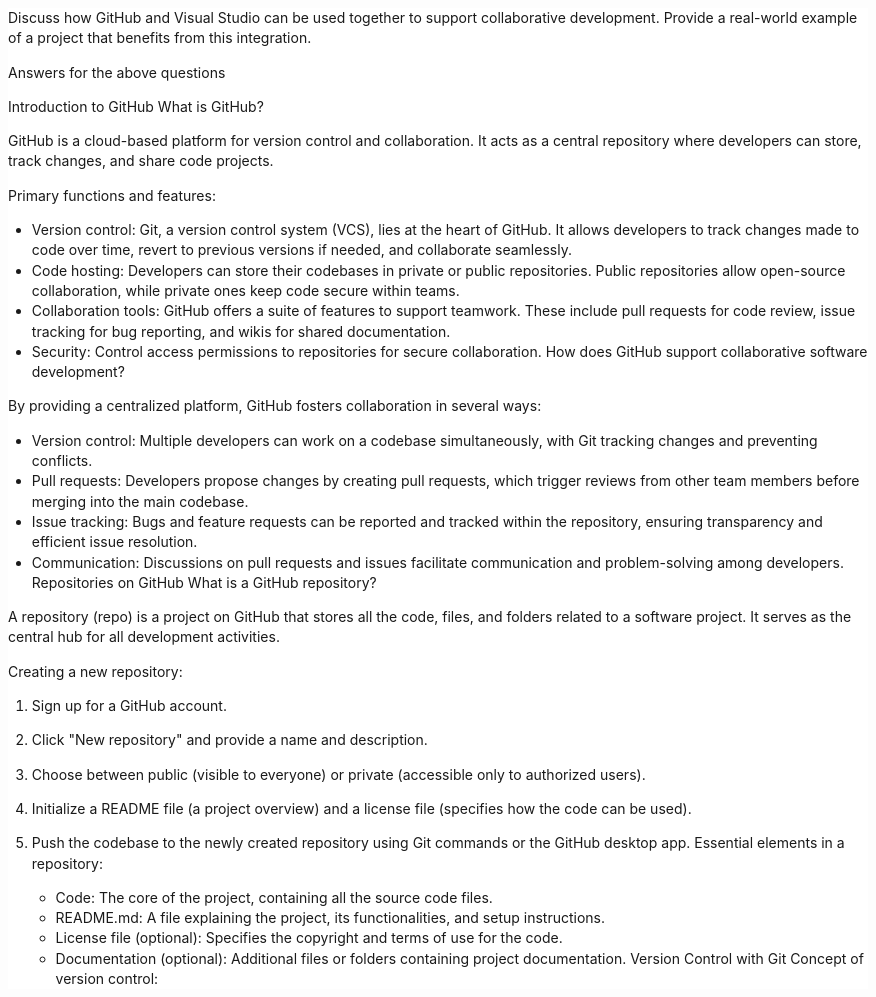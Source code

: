 Discuss how GitHub and Visual Studio can be used together to support collaborative development. Provide a real-world example of a project that benefits from this integration.




Answers for the above questions

Introduction to GitHub
What is GitHub?

GitHub is a cloud-based platform for version control and collaboration. It acts as a central repository where developers can store, track changes, and share code projects.

Primary functions and features:

- Version control: Git, a version control system (VCS), lies at the heart of GitHub. It allows developers to track changes made to code over time, revert to previous versions if needed, and collaborate seamlessly.
- Code hosting: Developers can store their codebases in private or public repositories. Public repositories allow open-source collaboration, while private ones keep code secure within teams.
- Collaboration tools: GitHub offers a suite of features to support teamwork. These include pull requests for code review, issue tracking for bug reporting, and wikis for shared documentation.
- Security: Control access permissions to repositories for secure collaboration.
How does GitHub support collaborative software development?

By providing a centralized platform, GitHub fosters collaboration in several ways:

- Version control: Multiple developers can work on a codebase simultaneously, with Git tracking changes and preventing conflicts.
- Pull requests: Developers propose changes by creating pull requests, which trigger reviews from other team members before merging into the main codebase.
- Issue tracking: Bugs and feature requests can be reported and tracked within the repository, ensuring transparency and efficient issue resolution.
- Communication: Discussions on pull requests and issues facilitate communication and problem-solving among developers.
Repositories on GitHub
What is a GitHub repository?

A repository (repo) is a project on GitHub that stores all the code, files, and folders related to a software project. It serves as the central hub for all development activities.

Creating a new repository:

1. Sign up for a GitHub account.
2. Click "New repository" and provide a name and description.
3. Choose between public (visible to everyone) or private (accessible only to authorized users).
4. Initialize a README file (a project overview) and a license file (specifies how the code can be used).
5. Push the codebase to the newly created repository using Git commands or the GitHub desktop app.
Essential elements in a repository:

    - Code: The core of the project, containing all the source code files.
    - README.md: A file explaining the project, its functionalities, and setup instructions.
    - License file (optional): Specifies the copyright and terms of use for the code.
    - Documentation (optional): Additional files or folders containing project documentation.
Version Control with Git
Concept of version control:
